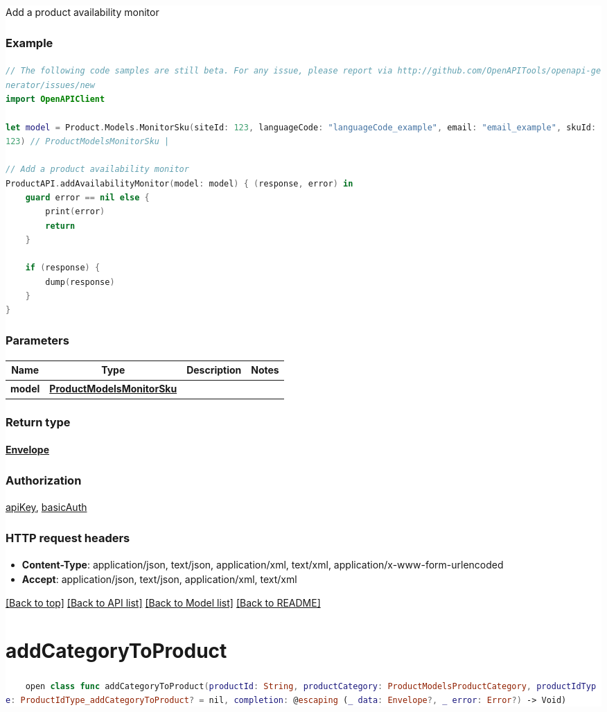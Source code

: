 Add a product availability monitor

### Example
```swift
// The following code samples are still beta. For any issue, please report via http://github.com/OpenAPITools/openapi-generator/issues/new
import OpenAPIClient

let model = Product.Models.MonitorSku(siteId: 123, languageCode: "languageCode_example", email: "email_example", skuId: 123) // ProductModelsMonitorSku | 

// Add a product availability monitor
ProductAPI.addAvailabilityMonitor(model: model) { (response, error) in
    guard error == nil else {
        print(error)
        return
    }

    if (response) {
        dump(response)
    }
}
```

### Parameters

Name | Type | Description  | Notes
------------- | ------------- | ------------- | -------------
 **model** | [**ProductModelsMonitorSku**](ProductModelsMonitorSku.md) |  | 

### Return type

[**Envelope**](Envelope.md)

### Authorization

[apiKey](../README.md#apiKey), [basicAuth](../README.md#basicAuth)

### HTTP request headers

 - **Content-Type**: application/json, text/json, application/xml, text/xml, application/x-www-form-urlencoded
 - **Accept**: application/json, text/json, application/xml, text/xml

[[Back to top]](#) [[Back to API list]](../README.md#documentation-for-api-endpoints) [[Back to Model list]](../README.md#documentation-for-models) [[Back to README]](../README.md)

# **addCategoryToProduct**
```swift
    open class func addCategoryToProduct(productId: String, productCategory: ProductModelsProductCategory, productIdType: ProductIdType_addCategoryToProduct? = nil, completion: @escaping (_ data: Envelope?, _ error: Error?) -> Void)
```
